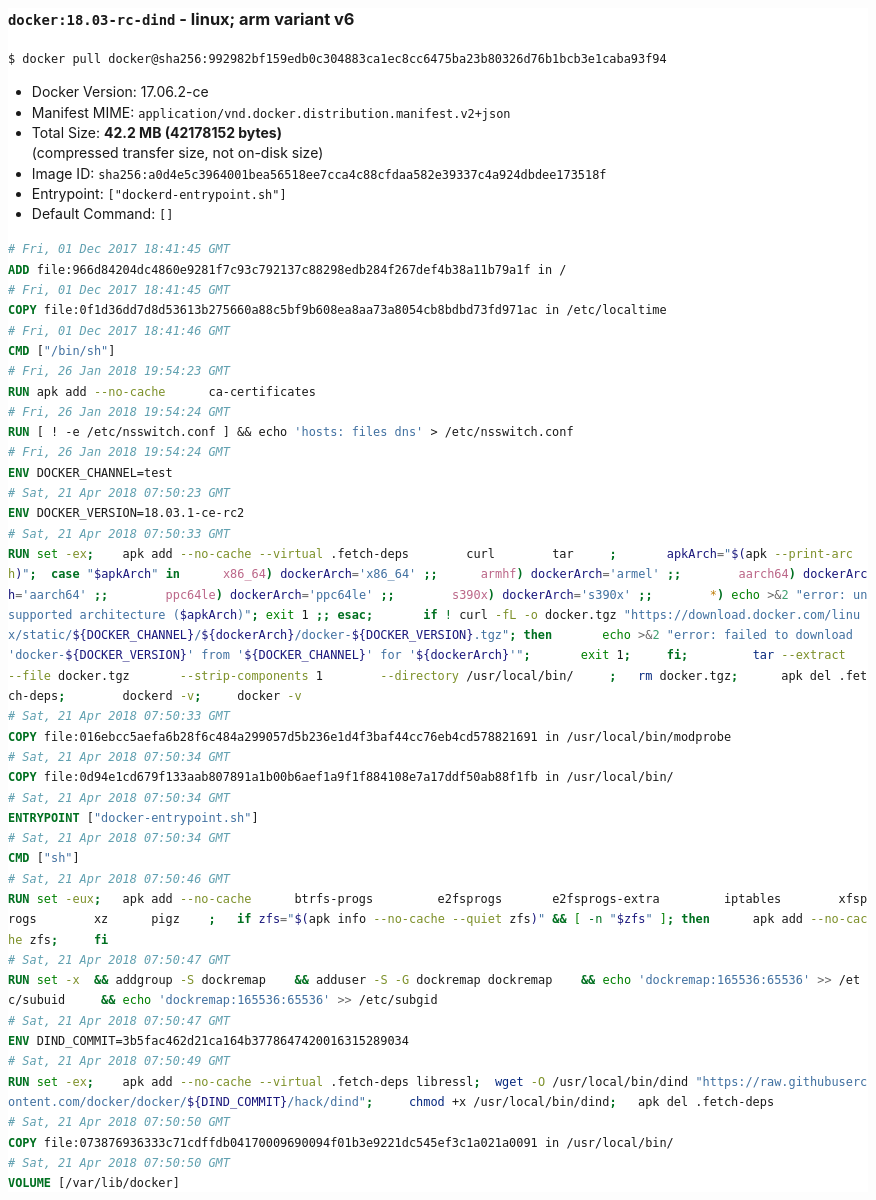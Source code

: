 ### `docker:18.03-rc-dind` - linux; arm variant v6

```console
$ docker pull docker@sha256:992982bf159edb0c304883ca1ec8cc6475ba23b80326d76b1bcb3e1caba93f94
```

-	Docker Version: 17.06.2-ce
-	Manifest MIME: `application/vnd.docker.distribution.manifest.v2+json`
-	Total Size: **42.2 MB (42178152 bytes)**  
	(compressed transfer size, not on-disk size)
-	Image ID: `sha256:a0d4e5c3964001bea56518ee7cca4c88cfdaa582e39337c4a924dbdee173518f`
-	Entrypoint: `["dockerd-entrypoint.sh"]`
-	Default Command: `[]`

```dockerfile
# Fri, 01 Dec 2017 18:41:45 GMT
ADD file:966d84204dc4860e9281f7c93c792137c88298edb284f267def4b38a11b79a1f in / 
# Fri, 01 Dec 2017 18:41:45 GMT
COPY file:0f1d36dd7d8d53613b275660a88c5bf9b608ea8aa73a8054cb8bdbd73fd971ac in /etc/localtime 
# Fri, 01 Dec 2017 18:41:46 GMT
CMD ["/bin/sh"]
# Fri, 26 Jan 2018 19:54:23 GMT
RUN apk add --no-cache 		ca-certificates
# Fri, 26 Jan 2018 19:54:24 GMT
RUN [ ! -e /etc/nsswitch.conf ] && echo 'hosts: files dns' > /etc/nsswitch.conf
# Fri, 26 Jan 2018 19:54:24 GMT
ENV DOCKER_CHANNEL=test
# Sat, 21 Apr 2018 07:50:23 GMT
ENV DOCKER_VERSION=18.03.1-ce-rc2
# Sat, 21 Apr 2018 07:50:33 GMT
RUN set -ex; 	apk add --no-cache --virtual .fetch-deps 		curl 		tar 	; 		apkArch="$(apk --print-arch)"; 	case "$apkArch" in 		x86_64) dockerArch='x86_64' ;; 		armhf) dockerArch='armel' ;; 		aarch64) dockerArch='aarch64' ;; 		ppc64le) dockerArch='ppc64le' ;; 		s390x) dockerArch='s390x' ;; 		*) echo >&2 "error: unsupported architecture ($apkArch)"; exit 1 ;;	esac; 		if ! curl -fL -o docker.tgz "https://download.docker.com/linux/static/${DOCKER_CHANNEL}/${dockerArch}/docker-${DOCKER_VERSION}.tgz"; then 		echo >&2 "error: failed to download 'docker-${DOCKER_VERSION}' from '${DOCKER_CHANNEL}' for '${dockerArch}'"; 		exit 1; 	fi; 		tar --extract 		--file docker.tgz 		--strip-components 1 		--directory /usr/local/bin/ 	; 	rm docker.tgz; 		apk del .fetch-deps; 		dockerd -v; 	docker -v
# Sat, 21 Apr 2018 07:50:33 GMT
COPY file:016ebcc5aefa6b28f6c484a299057d5b236e1d4f3baf44cc76eb4cd578821691 in /usr/local/bin/modprobe 
# Sat, 21 Apr 2018 07:50:34 GMT
COPY file:0d94e1cd679f133aab807891a1b00b6aef1a9f1f884108e7a17ddf50ab88f1fb in /usr/local/bin/ 
# Sat, 21 Apr 2018 07:50:34 GMT
ENTRYPOINT ["docker-entrypoint.sh"]
# Sat, 21 Apr 2018 07:50:34 GMT
CMD ["sh"]
# Sat, 21 Apr 2018 07:50:46 GMT
RUN set -eux; 	apk add --no-cache 		btrfs-progs 		e2fsprogs 		e2fsprogs-extra 		iptables 		xfsprogs 		xz 		pigz 	; 	if zfs="$(apk info --no-cache --quiet zfs)" && [ -n "$zfs" ]; then 		apk add --no-cache zfs; 	fi
# Sat, 21 Apr 2018 07:50:47 GMT
RUN set -x 	&& addgroup -S dockremap 	&& adduser -S -G dockremap dockremap 	&& echo 'dockremap:165536:65536' >> /etc/subuid 	&& echo 'dockremap:165536:65536' >> /etc/subgid
# Sat, 21 Apr 2018 07:50:47 GMT
ENV DIND_COMMIT=3b5fac462d21ca164b3778647420016315289034
# Sat, 21 Apr 2018 07:50:49 GMT
RUN set -ex; 	apk add --no-cache --virtual .fetch-deps libressl; 	wget -O /usr/local/bin/dind "https://raw.githubusercontent.com/docker/docker/${DIND_COMMIT}/hack/dind"; 	chmod +x /usr/local/bin/dind; 	apk del .fetch-deps
# Sat, 21 Apr 2018 07:50:50 GMT
COPY file:073876936333c71cdffdb04170009690094f01b3e9221dc545ef3c1a021a0091 in /usr/local/bin/ 
# Sat, 21 Apr 2018 07:50:50 GMT
VOLUME [/var/lib/docker]
```